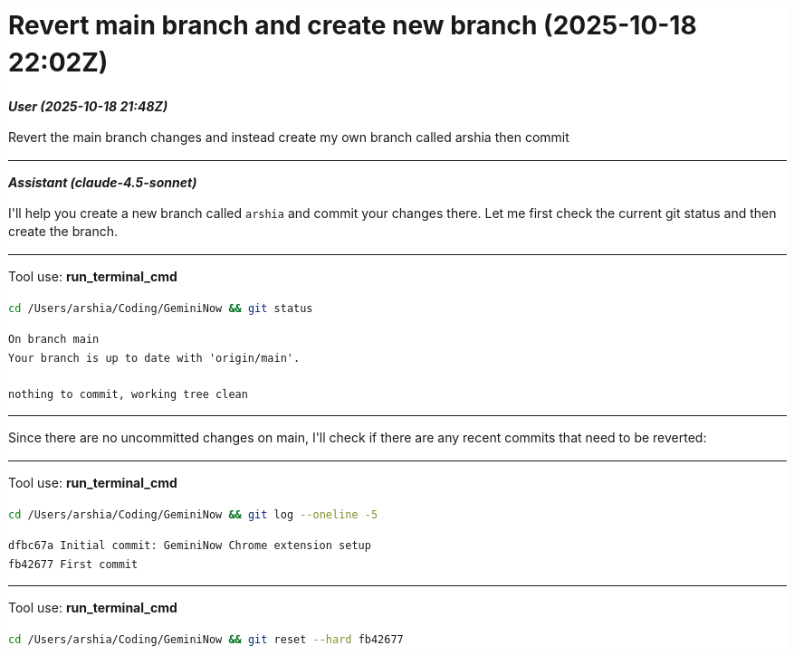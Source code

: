 



# Revert main branch and create new branch (2025-10-18 22:02Z)

_**User (2025-10-18 21:48Z)**_

Revert the main branch changes and instead create my own branch called arshia then commit

---

_**Assistant (claude-4.5-sonnet)**_

I'll help you create a new branch called `arshia` and commit your changes there. Let me first check the current git status and then create the branch.

---

Tool use: **run_terminal_cmd**

```bash
cd /Users/arshia/Coding/GeminiNow && git status
```

```
On branch main
Your branch is up to date with 'origin/main'.

nothing to commit, working tree clean

```

---

Since there are no uncommitted changes on main, I'll check if there are any recent commits that need to be reverted:

---

Tool use: **run_terminal_cmd**

```bash
cd /Users/arshia/Coding/GeminiNow && git log --oneline -5
```

```
dfbc67a Initial commit: GeminiNow Chrome extension setup
fb42677 First commit

```

---

Tool use: **run_terminal_cmd**

```bash
cd /Users/arshia/Coding/GeminiNow && git reset --hard fb42677
```
